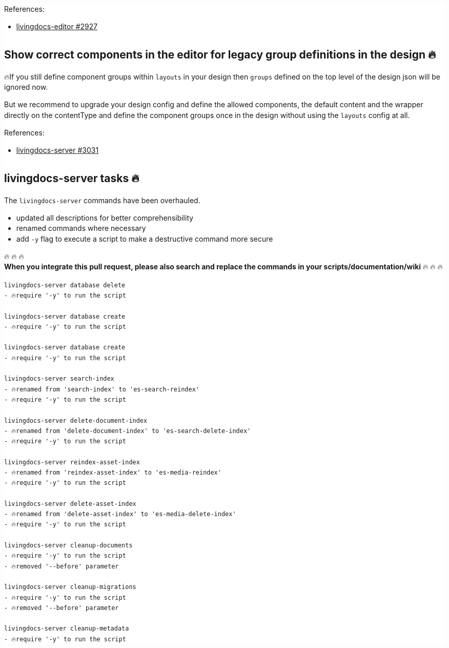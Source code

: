References:
  * [livingdocs-editor #2927](https://github.com/livingdocsIO/livingdocs-editor/pull/2927)


## Show correct components in the editor for legacy group definitions in the design :fire:

🔥If you still define component groups within `layouts` in your design then `groups` defined on the top level of the design json will be ignored now.

But we recommend to upgrade your design config and define the allowed components, the default content and the wrapper directly on the contentType and define the component groups once in the design without using the `layouts` config at all.

References:
  * [livingdocs-server #3031](https://github.com/livingdocsIO/livingdocs-editor/pull/3031)


## livingdocs-server tasks :fire:

The `livingdocs-server` commands have been overhauled.
- updated all descriptions for better comprehensibility
- renamed commands where necessary
- add `-y` flag to execute a script to make a destructive command more secure

🔥 🔥 🔥  
**When you integrate this pull request, please also search and replace the commands in your scripts/documentation/wiki**
🔥 🔥 🔥

```
livingdocs-server database delete
- 🔥require '-y' to run the script

livingdocs-server database create
- 🔥require '-y' to run the script

livingdocs-server database create
- 🔥require '-y' to run the script

livingdocs-server search-index
- 🔥renamed from 'search-index' to 'es-search-reindex'
- 🔥require '-y' to run the script

livingdocs-server delete-document-index
- 🔥renamed from 'delete-document-index' to 'es-search-delete-index'
- 🔥require '-y' to run the script

livingdocs-server reindex-asset-index
- 🔥renamed from 'reindex-asset-index' to 'es-media-reindex'
- 🔥require '-y' to run the script

livingdocs-server delete-asset-index
- 🔥renamed from 'delete-asset-index' to 'es-media-delete-index'
- 🔥require '-y' to run the script

livingdocs-server cleanup-documents
- 🔥require '-y' to run the script
- 🔥removed '--before' parameter

livingdocs-server cleanup-migrations
- 🔥require '-y' to run the script
- 🔥removed '--before' parameter

livingdocs-server cleanup-metadata
- 🔥require '-y' to run the script
```